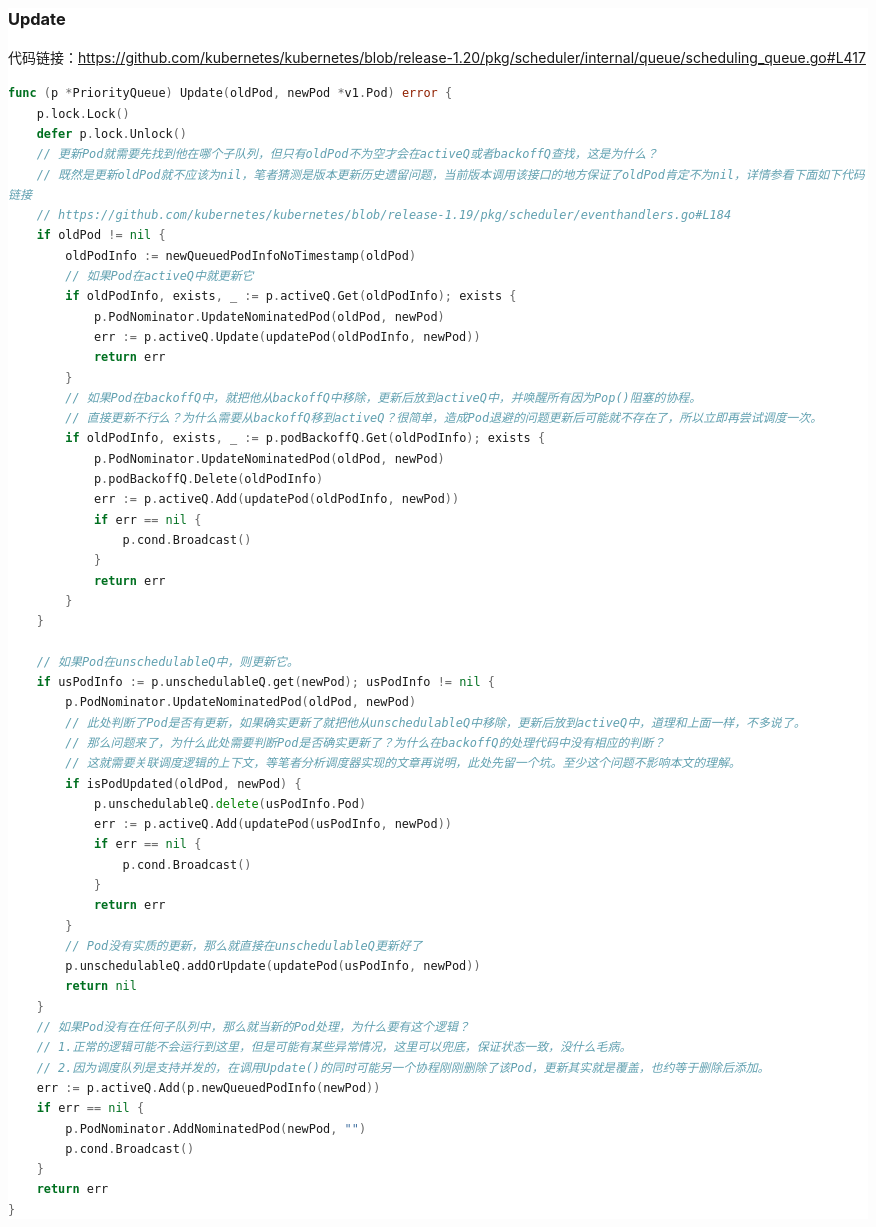 ### Update

代码链接：<https://github.com/kubernetes/kubernetes/blob/release-1.20/pkg/scheduler/internal/queue/scheduling_queue.go#L417>

```go
func (p *PriorityQueue) Update(oldPod, newPod *v1.Pod) error {
    p.lock.Lock()
    defer p.lock.Unlock()
    // 更新Pod就需要先找到他在哪个子队列，但只有oldPod不为空才会在activeQ或者backoffQ查找，这是为什么？
    // 既然是更新oldPod就不应该为nil，笔者猜测是版本更新历史遗留问题，当前版本调用该接口的地方保证了oldPod肯定不为nil，详情参看下面如下代码链接
    // https://github.com/kubernetes/kubernetes/blob/release-1.19/pkg/scheduler/eventhandlers.go#L184
    if oldPod != nil {
        oldPodInfo := newQueuedPodInfoNoTimestamp(oldPod)
        // 如果Pod在activeQ中就更新它
        if oldPodInfo, exists, _ := p.activeQ.Get(oldPodInfo); exists {
            p.PodNominator.UpdateNominatedPod(oldPod, newPod)
            err := p.activeQ.Update(updatePod(oldPodInfo, newPod))
            return err
        }
        // 如果Pod在backoffQ中，就把他从backoffQ中移除，更新后放到activeQ中，并唤醒所有因为Pop()阻塞的协程。
        // 直接更新不行么？为什么需要从backoffQ移到activeQ？很简单，造成Pod退避的问题更新后可能就不存在了，所以立即再尝试调度一次。
        if oldPodInfo, exists, _ := p.podBackoffQ.Get(oldPodInfo); exists {
            p.PodNominator.UpdateNominatedPod(oldPod, newPod)
            p.podBackoffQ.Delete(oldPodInfo)
            err := p.activeQ.Add(updatePod(oldPodInfo, newPod))
            if err == nil {
                p.cond.Broadcast()
            }
            return err
        }
    }
 
    // 如果Pod在unschedulableQ中，则更新它。
    if usPodInfo := p.unschedulableQ.get(newPod); usPodInfo != nil {
        p.PodNominator.UpdateNominatedPod(oldPod, newPod)
        // 此处判断了Pod是否有更新，如果确实更新了就把他从unschedulableQ中移除，更新后放到activeQ中，道理和上面一样，不多说了。
        // 那么问题来了，为什么此处需要判断Pod是否确实更新了？为什么在backoffQ的处理代码中没有相应的判断？
        // 这就需要关联调度逻辑的上下文，等笔者分析调度器实现的文章再说明，此处先留一个坑。至少这个问题不影响本文的理解。
        if isPodUpdated(oldPod, newPod) {
            p.unschedulableQ.delete(usPodInfo.Pod)
            err := p.activeQ.Add(updatePod(usPodInfo, newPod))
            if err == nil {
                p.cond.Broadcast()
            }
            return err
        }
        // Pod没有实质的更新，那么就直接在unschedulableQ更新好了
        p.unschedulableQ.addOrUpdate(updatePod(usPodInfo, newPod))
        return nil
    }
    // 如果Pod没有在任何子队列中，那么就当新的Pod处理，为什么要有这个逻辑？
    // 1.正常的逻辑可能不会运行到这里，但是可能有某些异常情况，这里可以兜底，保证状态一致，没什么毛病。
    // 2.因为调度队列是支持并发的，在调用Update()的同时可能另一个协程刚刚删除了该Pod，更新其实就是覆盖，也约等于删除后添加。
    err := p.activeQ.Add(p.newQueuedPodInfo(newPod))
    if err == nil {
        p.PodNominator.AddNominatedPod(newPod, "")
        p.cond.Broadcast()
    }
    return err
}
```
